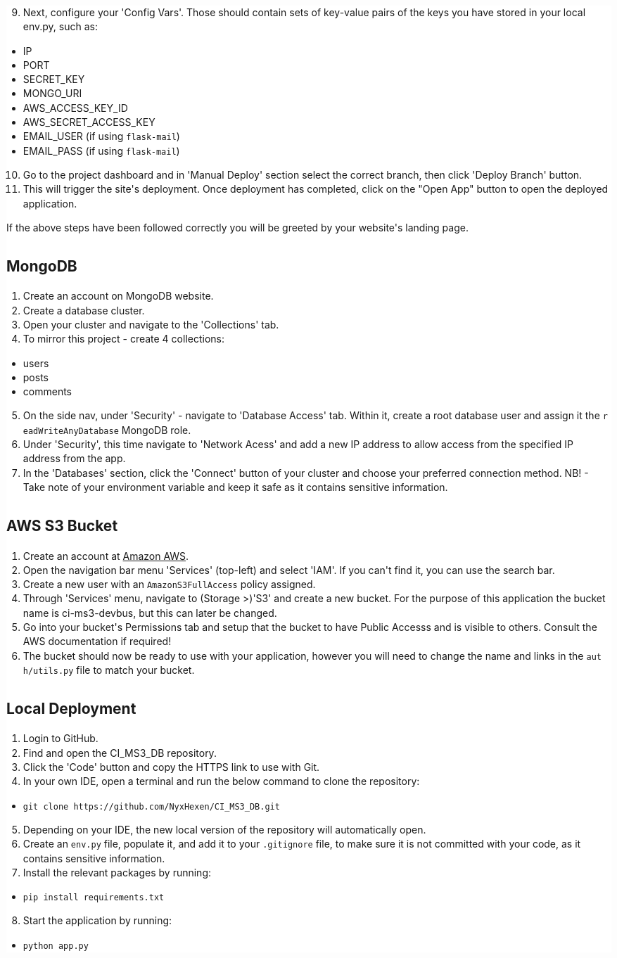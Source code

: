 9. Next, configure your 'Config Vars'. Those should contain sets of key-value pairs of the keys you have stored in your local env.py, such as:
  - IP
  - PORT
  - SECRET_KEY
  - MONGO_URI
  - AWS_ACCESS_KEY_ID
  - AWS_SECRET_ACCESS_KEY
  - EMAIL_USER (if using `flask-mail`)
  - EMAIL_PASS (if using `flask-mail`)
10. Go to the project dashboard and in 'Manual Deploy' section select the correct branch, then click 'Deploy Branch' button.
11. This will trigger the site's deployment. Once deployment has completed, click on the "Open App" button to open the deployed application.

If the above steps have been followed correctly you will be greeted by your website's landing page.

## MongoDB
1. Create an account on MongoDB website.
2. Create a database cluster.
3. Open your cluster and navigate to the 'Collections' tab.
4. To mirror this project - create 4 collections:
  - users
  - posts
  - comments
5. On the side nav, under 'Security' - navigate to 'Database Access' tab. Within it, create a root database user and assign it the `readWriteAnyDatabase` MongoDB role.
6. Under 'Security', this time navigate to 'Network Acess' and add a new IP address to allow access from the specified IP address from the app.
7. In the 'Databases' section, click the 'Connect' button of your cluster and choose your preferred connection method.
NB! - Take note of your environment variable and keep it safe as it contains sensitive information.

## AWS S3 Bucket

1. Create an account at [Amazon AWS](https://aws.amazon.com/).
2. Open the navigation bar menu 'Services' (top-left) and select 'IAM'. If you can't find it, you can use the search bar.
3. Create a new user with an `AmazonS3FullAccess` policy assigned.
4. Through 'Services' menu, navigate to (Storage >)'S3' and create a new bucket. For the purpose of this application the bucket name is ci-ms3-devbus, but this can later be changed.
5. Go into your bucket's Permissions tab and setup that the bucket to have Public Accesss and is visible to others. Consult the AWS documentation if required!
6. The bucket should now be ready to use with your application, however you will need to change the name and links in the `auth/utils.py` file to match your bucket.

## Local Deployment 

1. Login to GitHub.
2. Find and open the CI_MS3_DB repository.
3. Click the 'Code' button and copy the HTTPS link to use with Git.
4. In your own IDE, open a terminal and run the below command to clone the repository:
- `git clone https://github.com/NyxHexen/CI_MS3_DB.git`
5. Depending on your IDE, the new local version of the repository will automatically open.
6. Create an `env.py` file, populate it, and add it to your `.gitignore` file, to make sure it is not committed with your code, as it contains sensitive information.
7. Install the relevant packages by running:
- `pip install requirements.txt`
8. Start the application by running:
- `python app.py`
